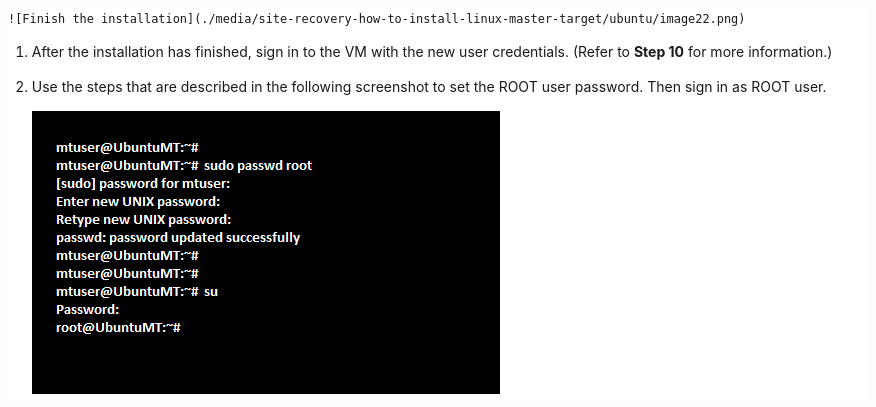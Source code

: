     ![Finish the installation](./media/site-recovery-how-to-install-linux-master-target/ubuntu/image22.png)

1. After the installation has finished, sign in to the VM with the new user credentials. (Refer to **Step 10** for more information.)

1. Use the steps that are described in the following screenshot to set the ROOT user password. Then sign in as ROOT user.

    ![Set the ROOT user password](./media/site-recovery-how-to-install-linux-master-target/ubuntu/image23.png)
